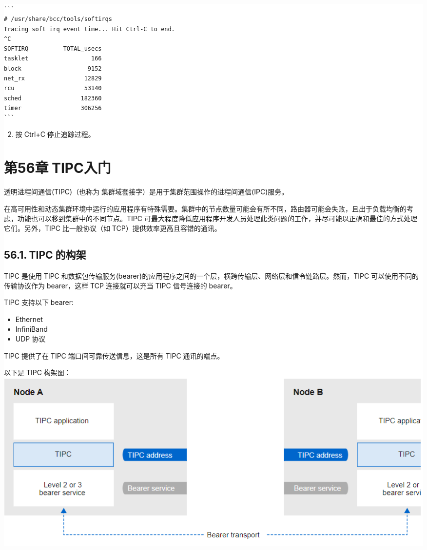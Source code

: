     ```
    # /usr/share/bcc/tools/softirqs
    Tracing soft irq event time... Hit Ctrl-C to end.
    ^C
    SOFTIRQ          TOTAL_usecs
    tasklet                  166
    block                   9152
    net_rx                 12829
    rcu                    53140
    sched                 182360
    timer                 306256
    ```

2. 按 Ctrl+C 停止追踪过程。

# 第56章 TIPC入门

透明进程间通信(TIPC)（也称为 集群域套接字）是用于集群范围操作的进程间通信(IPC)服务。

在高可用性和动态集群环境中运行的应用程序有特殊需要。集群中的节点数量可能会有所不同，路由器可能会失败，且出于负载均衡的考虑，功能也可以移到集群中的不同节点。TIPC 可最大程度降低应用程序开发人员处理此类问题的工作，并尽可能以正确和最佳的方式处理它们。另外，TIPC 比一般协议（如 TCP）提供效率更高且容错的通讯。

## 56.1. TIPC 的构架

TIPC 是使用 TIPC 和数据包传输服务(bearer)的应用程序之间的一个层，横跨传输层、网络层和信令链路层。然而，TIPC 可以使用不同的传输协议作为 bearer，这样 TCP 连接就可以充当 TIPC 信号连接的 bearer。

TIPC 支持以下 bearer:

- Ethernet
- InfiniBand
- UDP 协议

TIPC 提供了在 TIPC 端口间可靠传送信息，这是所有 TIPC 通讯的端点。

以下是 TIPC 构架图：
![TIPC](assets/TIPC.png)
